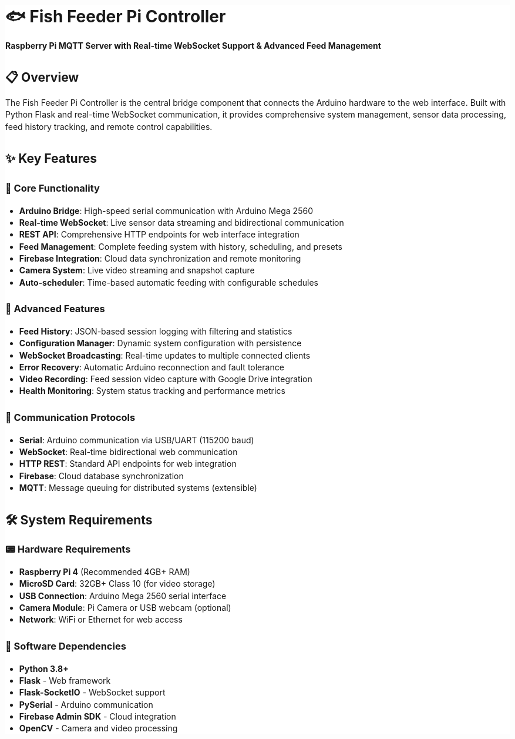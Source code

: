 # 🐟 Fish Feeder Pi Controller

**Raspberry Pi MQTT Server with Real-time WebSocket Support & Advanced Feed Management**

## 📋 Overview

The Fish Feeder Pi Controller is the central bridge component that connects the Arduino hardware to the web interface. Built with Python Flask and real-time WebSocket communication, it provides comprehensive system management, sensor data processing, feed history tracking, and remote control capabilities.

## ✨ Key Features

### 🎯 Core Functionality
- **Arduino Bridge**: High-speed serial communication with Arduino Mega 2560
- **Real-time WebSocket**: Live sensor data streaming and bidirectional communication
- **REST API**: Comprehensive HTTP endpoints for web interface integration
- **Feed Management**: Complete feeding system with history, scheduling, and presets
- **Firebase Integration**: Cloud data synchronization and remote monitoring
- **Camera System**: Live video streaming and snapshot capture
- **Auto-scheduler**: Time-based automatic feeding with configurable schedules

### 🔧 Advanced Features
- **Feed History**: JSON-based session logging with filtering and statistics
- **Configuration Manager**: Dynamic system configuration with persistence
- **WebSocket Broadcasting**: Real-time updates to multiple connected clients
- **Error Recovery**: Automatic Arduino reconnection and fault tolerance
- **Video Recording**: Feed session video capture with Google Drive integration
- **Health Monitoring**: System status tracking and performance metrics

### 📡 Communication Protocols
- **Serial**: Arduino communication via USB/UART (115200 baud)
- **WebSocket**: Real-time bidirectional web communication
- **HTTP REST**: Standard API endpoints for web integration
- **Firebase**: Cloud database synchronization
- **MQTT**: Message queuing for distributed systems (extensible)

## 🛠️ System Requirements

### 📟 Hardware Requirements
- **Raspberry Pi 4** (Recommended 4GB+ RAM)
- **MicroSD Card**: 32GB+ Class 10 (for video storage)
- **USB Connection**: Arduino Mega 2560 serial interface
- **Camera Module**: Pi Camera or USB webcam (optional)
- **Network**: WiFi or Ethernet for web access

### 🐍 Software Dependencies
- **Python 3.8+**
- **Flask** - Web framework
- **Flask-SocketIO** - WebSocket support
- **PySerial** - Arduino communication
- **Firebase Admin SDK** - Cloud integration
- **OpenCV** - Camera and video processing
